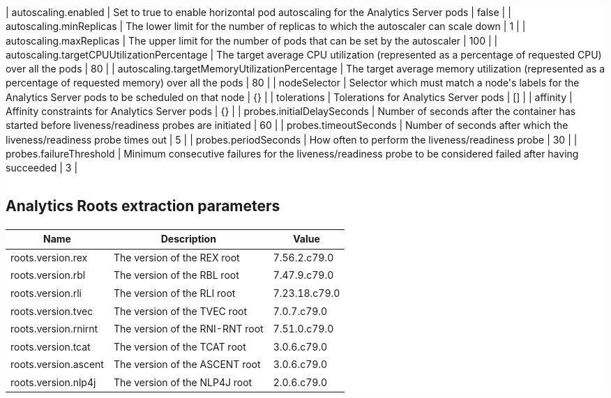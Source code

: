 | autoscaling.enabled                           | Set to true to enable horizontal pod autoscaling for the Analytics Server pods                                                                                                                                                          | false                     |
| autoscaling.minReplicas                       | The lower limit for the number of replicas to which the autoscaler can scale down                                                                                                                                                       | 1                         |
| autoscaling.maxReplicas                       | The upper limit for the number of pods that can be set by the autoscaler                                                                                                                                                                | 100                       |
| autoscaling.targetCPUUtilizationPercentage    | The target average CPU utilization (represented as a percentage of requested CPU) over all the pods                                                                                                                                     | 80                        |
| autoscaling.targetMemoryUtilizationPercentage | The target average memory utilization (represented as a percentage of requested memory) over all the pods                                                                                                                               | 80                        |
| nodeSelector                                  | Selector which must match a node's labels for the Analytics Server pods to be scheduled on that node                                                                                                                                    | {}                        |
| tolerations                                   | Tolerations for Analytics Server pods                                                                                                                                                                                                   | []                        |
| affinity                                      | Affinity constraints for Analytics Server pods                                                                                                                                                                                          | {}                        |
| probes.initialDelaySeconds                    | Number of seconds after the container has started before liveness/readiness probes are initiated                                                                                                                                        | 60                        |
| probes.timeoutSeconds                         | Number of seconds after which the liveness/readiness probe times out                                                                                                                                                                    | 5                         |
| probes.periodSeconds                          | How often to perform the liveness/readiness probe                                                                                                                                                                                       | 30                        |
| probes.failureThreshold                       | Minimum consecutive failures for the liveness/readiness probe to be considered failed after having succeeded                                                                                                                            | 3                         |

## Analytics Roots extraction parameters

| Name                                    | Description                                                                                                                                                | Value         |
|-----------------------------------------|------------------------------------------------------------------------------------------------------------------------------------------------------------|---------------|
| roots.version.rex                       | The version of the REX root                                                                                                                                | 7.56.2.c79.0 |
| roots.version.rbl                       | The version of the RBL root                                                                                                                                | 7.47.9.c79.0 |
| roots.version.rli                       | The version of the RLI root                                                                                                                                | 7.23.18.c79.0 |
| roots.version.tvec                      | The version of the TVEC root                                                                                                                               | 7.0.7.c79.0 |
| roots.version.rnirnt                    | The version of the RNI-RNT root                                                                                                                            | 7.51.0.c79.0 |
| roots.version.tcat                      | The version of the TCAT root                                                                                                                               | 3.0.6.c79.0 |
| roots.version.ascent                    | The version of the ASCENT root                                                                                                                             | 3.0.6.c79.0 |
| roots.version.nlp4j                     | The version of the NLP4J root                                                                                                                              | 2.0.6.c79.0 |